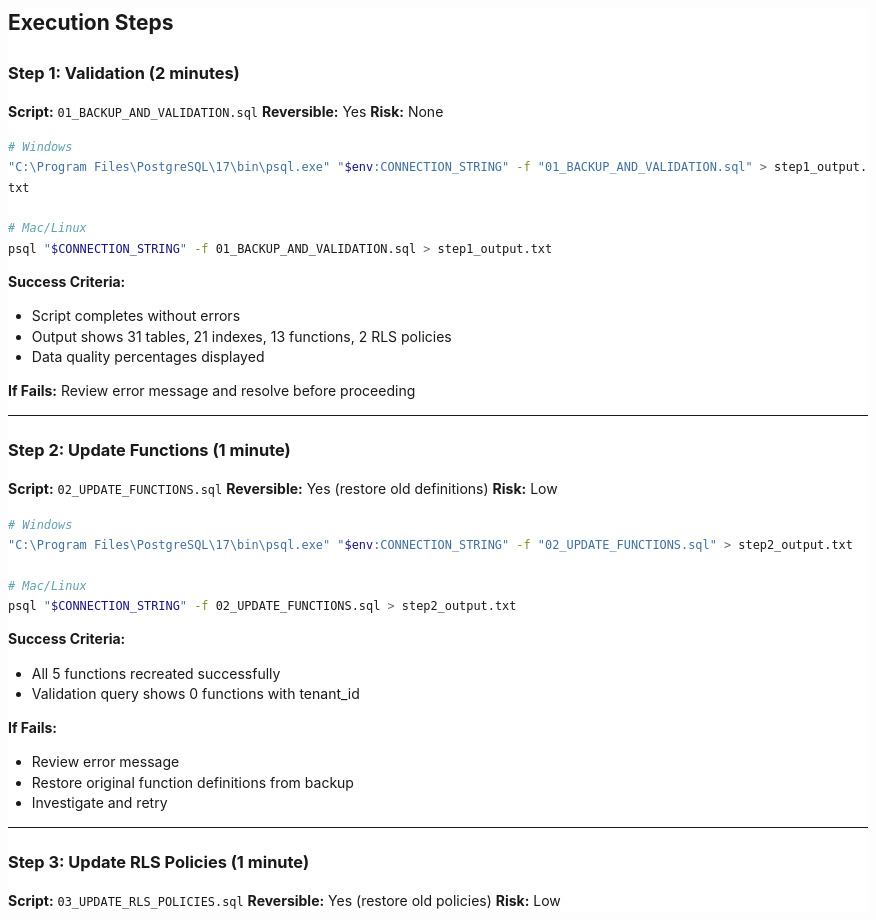 
## Execution Steps

### Step 1: Validation (2 minutes)
**Script:** `01_BACKUP_AND_VALIDATION.sql`
**Reversible:** Yes
**Risk:** None

```bash
# Windows
"C:\Program Files\PostgreSQL\17\bin\psql.exe" "$env:CONNECTION_STRING" -f "01_BACKUP_AND_VALIDATION.sql" > step1_output.txt

# Mac/Linux
psql "$CONNECTION_STRING" -f 01_BACKUP_AND_VALIDATION.sql > step1_output.txt
```

**Success Criteria:**
- Script completes without errors
- Output shows 31 tables, 21 indexes, 13 functions, 2 RLS policies
- Data quality percentages displayed

**If Fails:** Review error message and resolve before proceeding

---

### Step 2: Update Functions (1 minute)
**Script:** `02_UPDATE_FUNCTIONS.sql`
**Reversible:** Yes (restore old definitions)
**Risk:** Low

```bash
# Windows
"C:\Program Files\PostgreSQL\17\bin\psql.exe" "$env:CONNECTION_STRING" -f "02_UPDATE_FUNCTIONS.sql" > step2_output.txt

# Mac/Linux
psql "$CONNECTION_STRING" -f 02_UPDATE_FUNCTIONS.sql > step2_output.txt
```

**Success Criteria:**
- All 5 functions recreated successfully
- Validation query shows 0 functions with tenant_id

**If Fails:**
- Review error message
- Restore original function definitions from backup
- Investigate and retry

---

### Step 3: Update RLS Policies (1 minute)
**Script:** `03_UPDATE_RLS_POLICIES.sql`
**Reversible:** Yes (restore old policies)
**Risk:** Low

